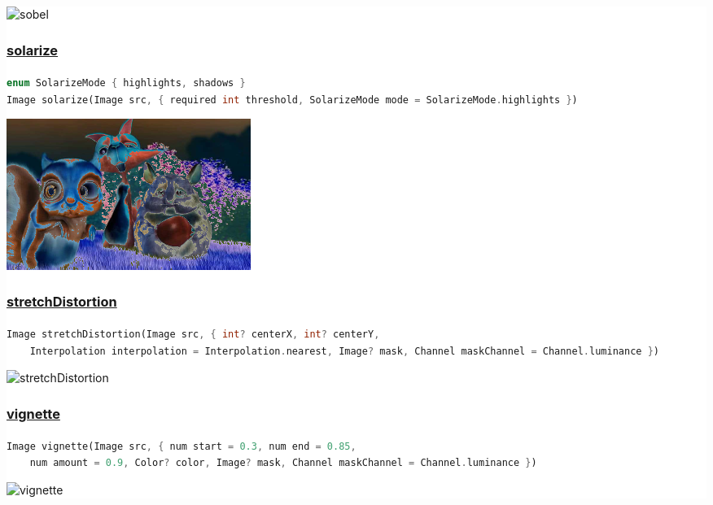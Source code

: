 ![sobel](images/filter/sobel.png)

### [solarize](https://pub.dev/documentation/image/latest/image/solarize.html)

```dart
enum SolarizeMode { highlights, shadows }
Image solarize(Image src, { required int threshold, SolarizeMode mode = SolarizeMode.highlights })
```

![solarize](images/filter/solarize_highlights.png)

### [stretchDistortion](https://pub.dev/documentation/image/latest/image/stretchDistortion.html)

```dart
Image stretchDistortion(Image src, { int? centerX, int? centerY,
    Interpolation interpolation = Interpolation.nearest, Image? mask, Channel maskChannel = Channel.luminance })
```

![stretchDistortion](images/filter/stretchDistortion.png)

### [vignette](https://pub.dev/documentation/image/latest/image/vignette.html)

```dart
Image vignette(Image src, { num start = 0.3, num end = 0.85,
    num amount = 0.9, Color? color, Image? mask, Channel maskChannel = Channel.luminance })
```

![vignette](images/filter/vignette.png)
